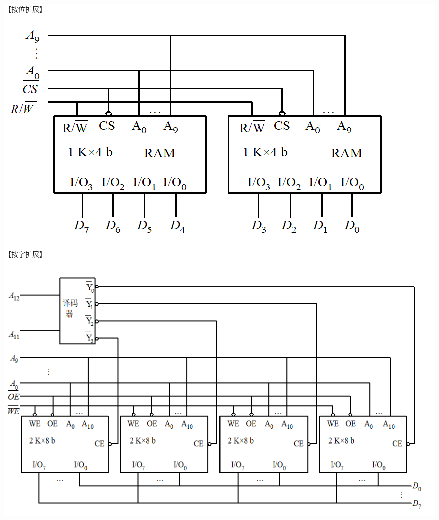 【按位扩展】

![image-20220513201212038](image-20220513201212038.png)

【按字扩展】

![image-20220513201559818](image-20220513201559818.png)
